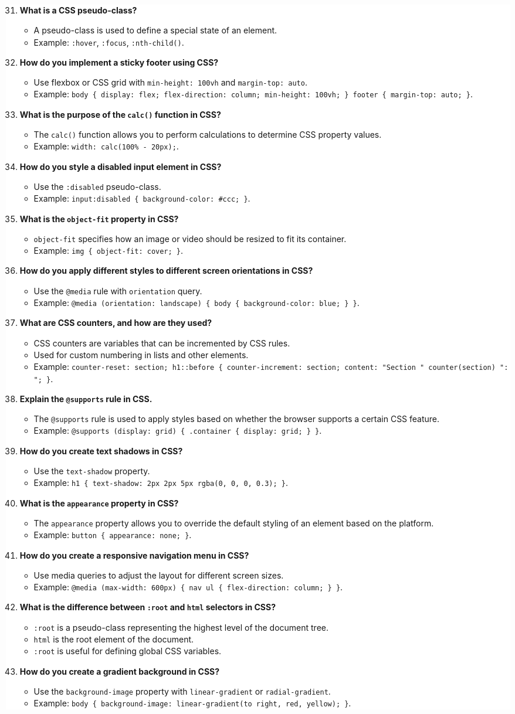 31. **What is a CSS pseudo-class?**
    - A pseudo-class is used to define a special state of an element.
    - Example: `:hover`, `:focus`, `:nth-child()`.

32. **How do you implement a sticky footer using CSS?**
    - Use flexbox or CSS grid with `min-height: 100vh` and `margin-top: auto`.
    - Example: `body { display: flex; flex-direction: column; min-height: 100vh; } footer { margin-top: auto; }`.
   
33. **What is the purpose of the `calc()` function in CSS?**
    - The `calc()` function allows you to perform calculations to determine CSS property values.
    - Example: `width: calc(100% - 20px);`.

34. **How do you style a disabled input element in CSS?**
    - Use the `:disabled` pseudo-class.
    - Example: `input:disabled { background-color: #ccc; }`.

35. **What is the `object-fit` property in CSS?**
    - `object-fit` specifies how an image or video should be resized to fit its container.
    - Example: `img { object-fit: cover; }`.

36. **How do you apply different styles to different screen orientations in CSS?**
    - Use the `@media` rule with `orientation` query.
    - Example: `@media (orientation: landscape) { body { background-color: blue; } }`.

37. **What are CSS counters, and how are they used?**
    - CSS counters are variables that can be incremented by CSS rules.
    - Used for custom numbering in lists and other elements.
    - Example: `counter-reset: section; h1::before { counter-increment: section; content: "Section " counter(section) ": "; }`.

38. **Explain the `@supports` rule in CSS.**
    - The `@supports` rule is used to apply styles based on whether the browser supports a certain CSS feature.
    - Example: `@supports (display: grid) { .container { display: grid; } }`.

39. **How do you create text shadows in CSS?**
    - Use the `text-shadow` property.
    - Example: `h1 { text-shadow: 2px 2px 5px rgba(0, 0, 0, 0.3); }`.

40. **What is the `appearance` property in CSS?**
    - The `appearance` property allows you to override the default styling of an element based on the platform.
    - Example: `button { appearance: none; }`.

41. **How do you create a responsive navigation menu in CSS?**
    - Use media queries to adjust the layout for different screen sizes.
    - Example: `@media (max-width: 600px) { nav ul { flex-direction: column; } }`.

42. **What is the difference between `:root` and `html` selectors in CSS?**
    - `:root` is a pseudo-class representing the highest level of the document tree.
    - `html` is the root element of the document.
    - `:root` is useful for defining global CSS variables.

43. **How do you create a gradient background in CSS?**
    - Use the `background-image` property with `linear-gradient` or `radial-gradient`.
    - Example: `body { background-image: linear-gradient(to right, red, yellow); }`.

